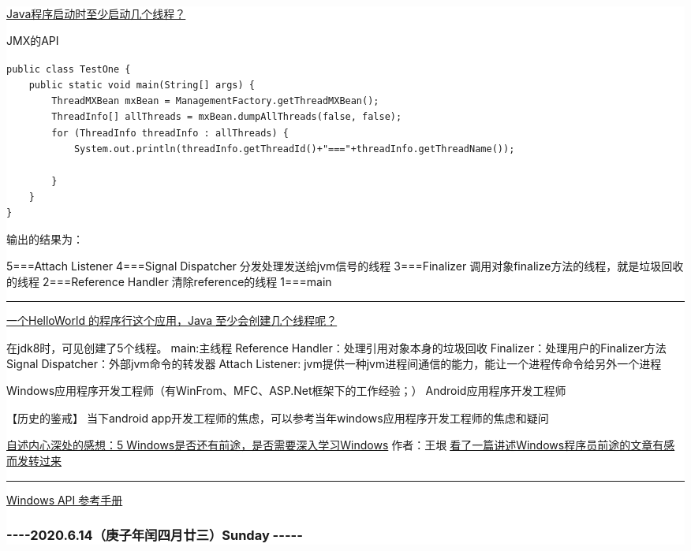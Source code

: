 

[Java程序启动时至少启动几个线程？](https://blog.csdn.net/Hope_lee/article/details/89645201)  

JMX的API

```
public class TestOne {
	public static void main(String[] args) {
		ThreadMXBean mxBean = ManagementFactory.getThreadMXBean();
		ThreadInfo[] allThreads = mxBean.dumpAllThreads(false, false);
		for (ThreadInfo threadInfo : allThreads) {
			System.out.println(threadInfo.getThreadId()+"==="+threadInfo.getThreadName());
			
		}
	}
}
```

输出的结果为：

5===Attach Listener 
4===Signal Dispatcher 分发处理发送给jvm信号的线程
3===Finalizer 调用对象finalize方法的线程，就是垃圾回收的线程
2===Reference Handler 清除reference的线程
1===main



***



[一个HelloWorld 的程序行这个应用，Java 至少会创建几个线程呢？](https://blog.csdn.net/weixin_43258908/article/details/89281773) 

在jdk8时，可见创建了5个线程。
main:主线程
Reference Handler：处理引用对象本身的垃圾回收
Finalizer：处理用户的Finalizer方法
Signal Dispatcher：外部jvm命令的转发器
Attach Listener: jvm提供一种jvm进程间通信的能力，能让一个进程传命令给另外一个进程



Windows应用程序开发工程师（有WinFrom、MFC、ASP.Net框架下的工作经验；）
Android应用程序开发工程师


【历史的鉴戒】
当下android app开发工程师的焦虑，可以参考当年windows应用程序开发工程师的焦虑和疑问

[自述内心深处的感想：5 Windows是否还有前途，是否需要深入学习Windows](https://www.cjjjs.com/article/201649141143294)  作者：王垠
[看了一篇讲述Windows程序员前途的文章有感而发转过来](https://blog.csdn.net/sesiria/article/details/77972783)  

***

[Windows API 参考手册](http://www.office-cn.net/t/api/api_content.htm)  


### ----2020.6.14（庚子年闰四月廿三）Sunday -----
